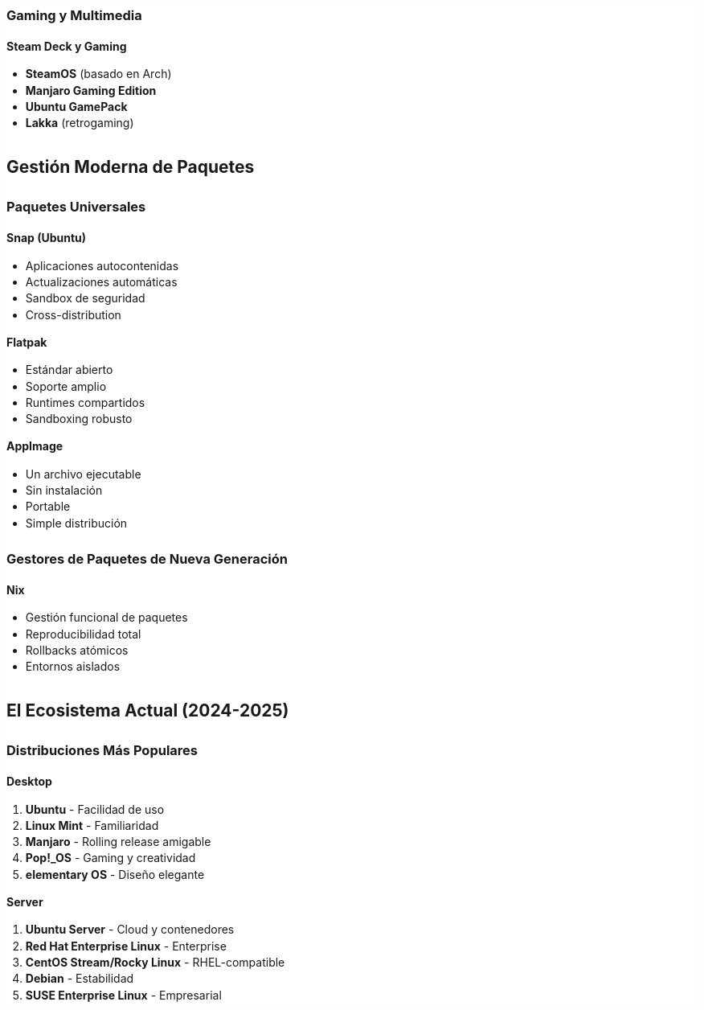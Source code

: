 ### Gaming y Multimedia

**Steam Deck y Gaming**
- **SteamOS** (basado en Arch)
- **Manjaro Gaming Edition**
- **Ubuntu GamePack**
- **Lakka** (retrogaming)

## Gestión Moderna de Paquetes

### Paquetes Universales

**Snap (Ubuntu)**
- Aplicaciones autocontenidas
- Actualizaciones automáticas
- Sandbox de seguridad
- Cross-distribution

**Flatpak**
- Estándar abierto
- Soporte amplio
- Runtimes compartidos
- Sandboxing robusto

**AppImage**
- Un archivo ejecutable
- Sin instalación
- Portable
- Simple distribución

### Gestores de Paquetes de Nueva Generación

**Nix**
- Gestión funcional de paquetes
- Reproducibilidad total
- Rollbacks atómicos
- Entornos aislados

## El Ecosistema Actual (2024-2025)

### Distribuciones Más Populares

**Desktop**
1. **Ubuntu** - Facilidad de uso
2. **Linux Mint** - Familiaridad
3. **Manjaro** - Rolling release amigable
4. **Pop!_OS** - Gaming y creatividad
5. **elementary OS** - Diseño elegante

**Server**
1. **Ubuntu Server** - Cloud y contenedores
2. **Red Hat Enterprise Linux** - Enterprise
3. **CentOS Stream/Rocky Linux** - RHEL-compatible
4. **Debian** - Estabilidad
5. **SUSE Enterprise Linux** - Empresarial
